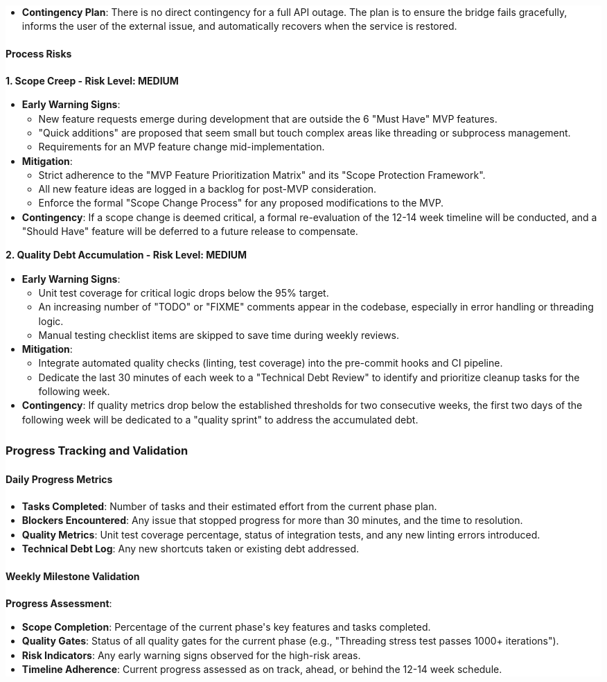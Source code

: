 - **Contingency Plan**: There is no direct contingency for a full API outage. The plan is to ensure the bridge fails gracefully, informs the user of the external issue, and automatically recovers when the service is restored.

#### Process Risks

**1. Scope Creep - Risk Level: MEDIUM**

- **Early Warning Signs**:
  - New feature requests emerge during development that are outside the 6 "Must Have" MVP features.
  - "Quick additions" are proposed that seem small but touch complex areas like threading or subprocess management.
  - Requirements for an MVP feature change mid-implementation.
- **Mitigation**:
  - Strict adherence to the "MVP Feature Prioritization Matrix" and its "Scope Protection Framework".
  - All new feature ideas are logged in a backlog for post-MVP consideration.
  - Enforce the formal "Scope Change Process" for any proposed modifications to the MVP.
- **Contingency**: If a scope change is deemed critical, a formal re-evaluation of the 12-14 week timeline will be conducted, and a "Should Have" feature will be deferred to a future release to compensate.

**2. Quality Debt Accumulation - Risk Level: MEDIUM**

- **Early Warning Signs**:
  - Unit test coverage for critical logic drops below the 95% target.
  - An increasing number of "TODO" or "FIXME" comments appear in the codebase, especially in error handling or threading logic.
  - Manual testing checklist items are skipped to save time during weekly reviews.
- **Mitigation**:
  - Integrate automated quality checks (linting, test coverage) into the pre-commit hooks and CI pipeline.
  - Dedicate the last 30 minutes of each week to a "Technical Debt Review" to identify and prioritize cleanup tasks for the following week.
- **Contingency**: If quality metrics drop below the established thresholds for two consecutive weeks, the first two days of the following week will be dedicated to a "quality sprint" to address the accumulated debt.

### Progress Tracking and Validation

#### Daily Progress Metrics

- **Tasks Completed**: Number of tasks and their estimated effort from the current phase plan.
- **Blockers Encountered**: Any issue that stopped progress for more than 30 minutes, and the time to resolution.
- **Quality Metrics**: Unit test coverage percentage, status of integration tests, and any new linting errors introduced.
- **Technical Debt Log**: Any new shortcuts taken or existing debt addressed.

#### Weekly Milestone Validation

**Progress Assessment**:

- **Scope Completion**: Percentage of the current phase's key features and tasks completed.
- **Quality Gates**: Status of all quality gates for the current phase (e.g., "Threading stress test passes 1000+ iterations").
- **Risk Indicators**: Any early warning signs observed for the high-risk areas.
- **Timeline Adherence**: Current progress assessed as on track, ahead, or behind the 12-14 week schedule.
